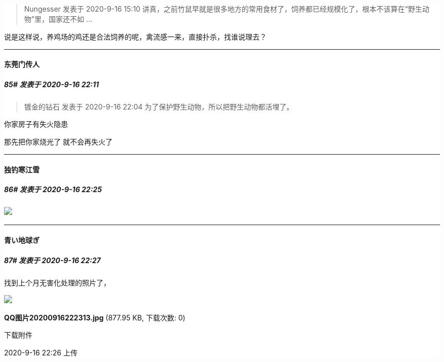 

<blockquote>Nungesser 发表于 2020-9-16 15:10
讲真，之前竹鼠早就是很多地方的常用食材了，饲养都已经规模化了，根本不该算在“野生动物”里，国家还不如 ...</blockquote>
说是这样说，养鸡场的鸡还是合法饲养的呢，禽流感一来，直接扑杀，找谁说理去？







*****

####  东莞门传人  
##### 85#       发表于 2020-9-16 22:11



<blockquote>镀金的钻石 发表于 2020-9-16 22:04
为了保护野生动物，所以把野生动物都活埋了。</blockquote>
你家房子有失火隐患

那先把你家烧光了 就不会再失火了







*****

####  独钓寒江雪  
##### 86#       发表于 2020-9-16 22:25



<img src="https://wx3.sinaimg.cn/large/3e2fe402ly4g0qkd90fbvj20ng15oajt.jpg" referrerpolicy="no-referrer">







*****

####  青い地球ぎ  
##### 87#       发表于 2020-9-16 22:27




找到上个月无害化处理的照片了，





<img src="https://img.saraba1st.com/forum/202009/16/222627v0ka0tlss2wt2uwo.jpg" referrerpolicy="no-referrer">


<strong>QQ图片20200916222313.jpg</strong> (877.95 KB, 下载次数: 0)

下载附件

2020-9-16 22:26 上传
